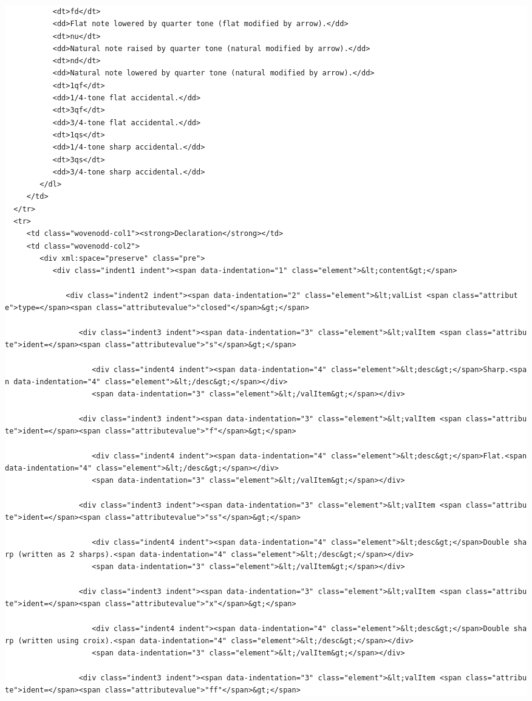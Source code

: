                <dt>fd</dt>
               <dd>Flat note lowered by quarter tone (flat modified by arrow).</dd>
               <dt>nu</dt>
               <dd>Natural note raised by quarter tone (natural modified by arrow).</dd>
               <dt>nd</dt>
               <dd>Natural note lowered by quarter tone (natural modified by arrow).</dd>
               <dt>1qf</dt>
               <dd>1/4-tone flat accidental.</dd>
               <dt>3qf</dt>
               <dd>3/4-tone flat accidental.</dd>
               <dt>1qs</dt>
               <dd>1/4-tone sharp accidental.</dd>
               <dt>3qs</dt>
               <dd>3/4-tone sharp accidental.</dd>
            </dl>
         </td>
      </tr>
      <tr>
         <td class="wovenodd-col1"><strong>Declaration</strong></td>
         <td class="wovenodd-col2">
            <div xml:space="preserve" class="pre">
               <div class="indent1 indent"><span data-indentation="1" class="element">&lt;content&gt;</span>
                  
                  <div class="indent2 indent"><span data-indentation="2" class="element">&lt;valList <span class="attribute">type=</span><span class="attributevalue">"closed"</span>&gt;</span>
                     
                     <div class="indent3 indent"><span data-indentation="3" class="element">&lt;valItem <span class="attribute">ident=</span><span class="attributevalue">"s"</span>&gt;</span>
                        
                        <div class="indent4 indent"><span data-indentation="4" class="element">&lt;desc&gt;</span>Sharp.<span data-indentation="4" class="element">&lt;/desc&gt;</span></div>
                        <span data-indentation="3" class="element">&lt;/valItem&gt;</span></div>
                     
                     <div class="indent3 indent"><span data-indentation="3" class="element">&lt;valItem <span class="attribute">ident=</span><span class="attributevalue">"f"</span>&gt;</span>
                        
                        <div class="indent4 indent"><span data-indentation="4" class="element">&lt;desc&gt;</span>Flat.<span data-indentation="4" class="element">&lt;/desc&gt;</span></div>
                        <span data-indentation="3" class="element">&lt;/valItem&gt;</span></div>
                     
                     <div class="indent3 indent"><span data-indentation="3" class="element">&lt;valItem <span class="attribute">ident=</span><span class="attributevalue">"ss"</span>&gt;</span>
                        
                        <div class="indent4 indent"><span data-indentation="4" class="element">&lt;desc&gt;</span>Double sharp (written as 2 sharps).<span data-indentation="4" class="element">&lt;/desc&gt;</span></div>
                        <span data-indentation="3" class="element">&lt;/valItem&gt;</span></div>
                     
                     <div class="indent3 indent"><span data-indentation="3" class="element">&lt;valItem <span class="attribute">ident=</span><span class="attributevalue">"x"</span>&gt;</span>
                        
                        <div class="indent4 indent"><span data-indentation="4" class="element">&lt;desc&gt;</span>Double sharp (written using croix).<span data-indentation="4" class="element">&lt;/desc&gt;</span></div>
                        <span data-indentation="3" class="element">&lt;/valItem&gt;</span></div>
                     
                     <div class="indent3 indent"><span data-indentation="3" class="element">&lt;valItem <span class="attribute">ident=</span><span class="attributevalue">"ff"</span>&gt;</span>
                        